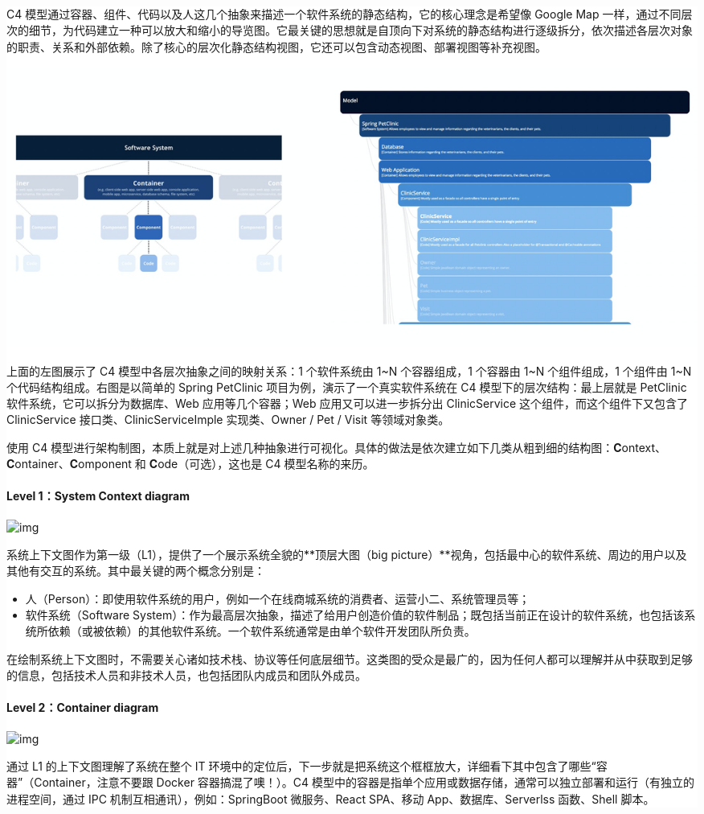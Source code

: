 C4 模型通过容器、组件、代码以及人这几个抽象来描述一个软件系统的静态结构，它的核心理念是希望像 Google Map 一样，通过不同层次的细节，为代码建立一种可以放大和缩小的导览图。它最关键的思想就是自顶向下对系统的静态结构进行逐级拆分，依次描述各层次对象的职责、关系和外部依赖。除了核心的层次化静态结构视图，它还可以包含动态视图、部署视图等补充视图。



![img](edc31eb98beb43a4944892c897520c5d_18321086757755871467.png)



上面的左图展示了 C4 模型中各层次抽象之间的映射关系：1 个软件系统由 1~N 个容器组成，1 个容器由 1~N 个组件组成，1 个组件由 1~N 个代码结构组成。右图是以简单的 Spring PetClinic 项目为例，演示了一个真实软件系统在 C4 模型下的层次结构：最上层就是 PetClinic 软件系统，它可以拆分为数据库、Web 应用等几个容器；Web 应用又可以进一步拆分出 ClinicService 这个组件，而这个组件下又包含了 ClinicService 接口类、ClinicServiceImple 实现类、Owner / Pet / Visit 等领域对象类。

使用 C4 模型进行架构制图，本质上就是对上述几种抽象进行可视化。具体的做法是依次建立如下几类从粗到细的结构图：**C**ontext、**C**ontainer、**C**omponent 和 **C**ode（可选），这也是 C4 模型名称的来历。

#### Level 1：System Context diagram



![img](https://flynx.dev/images/7ae8b5a6fc5249a193bed92e91c09657_6037323739285285695.png)



系统上下文图作为第一级（L1），提供了一个展示系统全貌的**顶层大图（big picture）**视角，包括最中心的软件系统、周边的用户以及其他有交互的系统。其中最关键的两个概念分别是：

- 人（Person）：即使用软件系统的用户，例如一个在线商城系统的消费者、运营小二、系统管理员等；
- 软件系统（Software System）：作为最高层次抽象，描述了给用户创造价值的软件制品；既包括当前正在设计的软件系统，也包括该系统所依赖（或被依赖）的其他软件系统。一个软件系统通常是由单个软件开发团队所负责。

在绘制系统上下文图时，不需要关心诸如技术栈、协议等任何底层细节。这类图的受众是最广的，因为任何人都可以理解并从中获取到足够的信息，包括技术人员和非技术人员，也包括团队内成员和团队外成员。

#### Level 2：Container diagram



![img](https://flynx.dev/images/27deb9a0141b4d34a0f51f78b0c8e554_16875669871128640444.png)



通过 L1 的上下文图理解了系统在整个 IT 环境中的定位后，下一步就是把系统这个框框放大，详细看下其中包含了哪些“容器”（Container，注意不要跟 Docker 容器搞混了噢！）。C4 模型中的容器是指单个应用或数据存储，通常可以独立部署和运行（有独立的进程空间，通过 IPC 机制互相通讯），例如：SpringBoot 微服务、React SPA、移动 App、数据库、Serverlss 函数、Shell 脚本。
